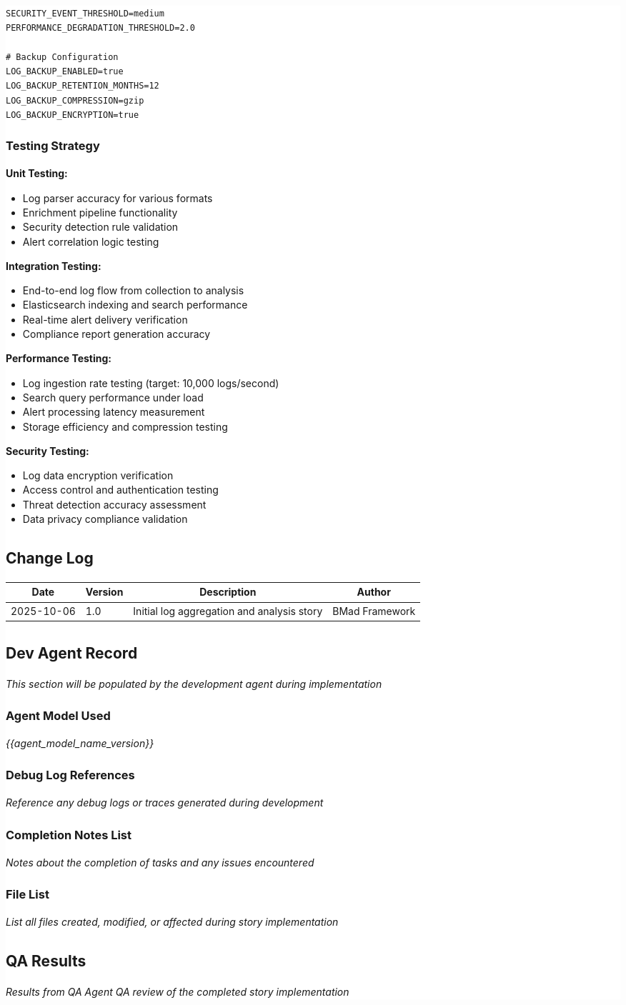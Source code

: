 ```env
SECURITY_EVENT_THRESHOLD=medium
PERFORMANCE_DEGRADATION_THRESHOLD=2.0

# Backup Configuration
LOG_BACKUP_ENABLED=true
LOG_BACKUP_RETENTION_MONTHS=12
LOG_BACKUP_COMPRESSION=gzip
LOG_BACKUP_ENCRYPTION=true
```

### Testing Strategy

**Unit Testing:**
- Log parser accuracy for various formats
- Enrichment pipeline functionality
- Security detection rule validation
- Alert correlation logic testing

**Integration Testing:**
- End-to-end log flow from collection to analysis
- Elasticsearch indexing and search performance
- Real-time alert delivery verification
- Compliance report generation accuracy

**Performance Testing:**
- Log ingestion rate testing (target: 10,000 logs/second)
- Search query performance under load
- Alert processing latency measurement
- Storage efficiency and compression testing

**Security Testing:**
- Log data encryption verification
- Access control and authentication testing
- Threat detection accuracy assessment
- Data privacy compliance validation

## Change Log

| Date | Version | Description | Author |
|------|---------|-------------|---------|
| 2025-10-06 | 1.0 | Initial log aggregation and analysis story | BMad Framework |

## Dev Agent Record

*This section will be populated by the development agent during implementation*

### Agent Model Used
*{{agent_model_name_version}}*

### Debug Log References
*Reference any debug logs or traces generated during development*

### Completion Notes List
*Notes about the completion of tasks and any issues encountered*

### File List
*List all files created, modified, or affected during story implementation*

## QA Results

*Results from QA Agent QA review of the completed story implementation*